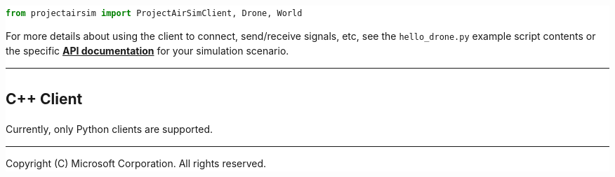 ``` python
from projectairsim import ProjectAirSimClient, Drone, World
```

For more details about using the client to connect, send/receive signals, etc, see the `hello_drone.py` example script contents or the specific **[API documentation](api.md)** for your simulation scenario.

---

## C++ Client

Currently, only Python clients are supported.

---

Copyright (C) Microsoft Corporation.  All rights reserved.
